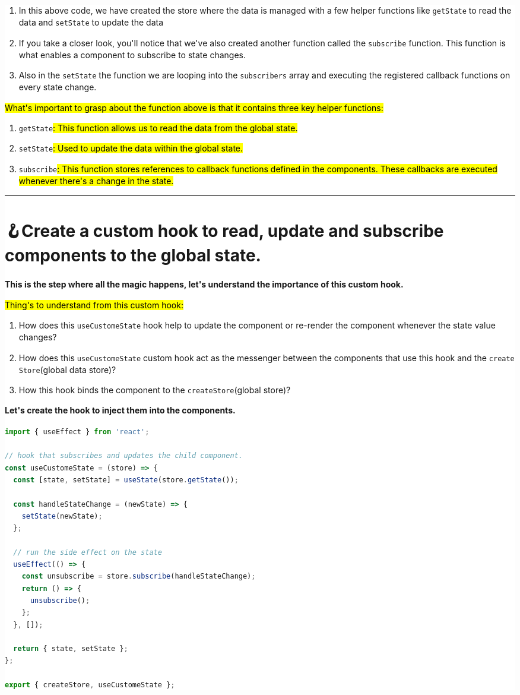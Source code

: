 1. In this above code, we have created the store where the data is managed with a few helper functions like `getState` to read the data and `setState` to update the data
    
2. If you take a closer look, you'll notice that we've also created another function called the `subscribe` function. This function is what enables a component to subscribe to state changes.
    
3. Also in the `setState` the function we are looping into the `subscribers` array and executing the registered callback functions on every state change.
    

<mark>What's important to grasp about the function above is that it contains three key helper functions:</mark>

1. `getState`<mark>: This function allows us to read the data from the global state.</mark>
    
2. `setState`<mark>: Used to update the data within the global state.</mark>
    
3. `subscribe`<mark>: This function stores references to callback functions defined in the components. These callbacks are executed whenever there's a change in the state.</mark>
    

---

# 🪝Create a custom hook to read, update and subscribe components to the global state.

**This is the step where all the magic happens, let's understand the importance of this custom hook.**

<mark>Thing's to understand from this custom hook:</mark>

1. How does this `useCustomeState` hook help to update the component or re-render the component whenever the state value changes?
    
2. How does this `useCustomeState` custom hook act as the messenger between the components that use this hook and the `createStore`(global data store)?
    
3. How this hook binds the component to the `createStore`(global store)?
    

**Let's create the hook to inject them into the components.**

```javascript
import { useEffect } from 'react';

// hook that subscribes and updates the child component.
const useCustomeState = (store) => {
  const [state, setState] = useState(store.getState());

  const handleStateChange = (newState) => {
    setState(newState);
  };

  // run the side effect on the state
  useEffect(() => {
    const unsubscribe = store.subscribe(handleStateChange);
    return () => {
      unsubscribe();
    };
  }, []);

  return { state, setState };
};

export { createStore, useCustomeState };
```
